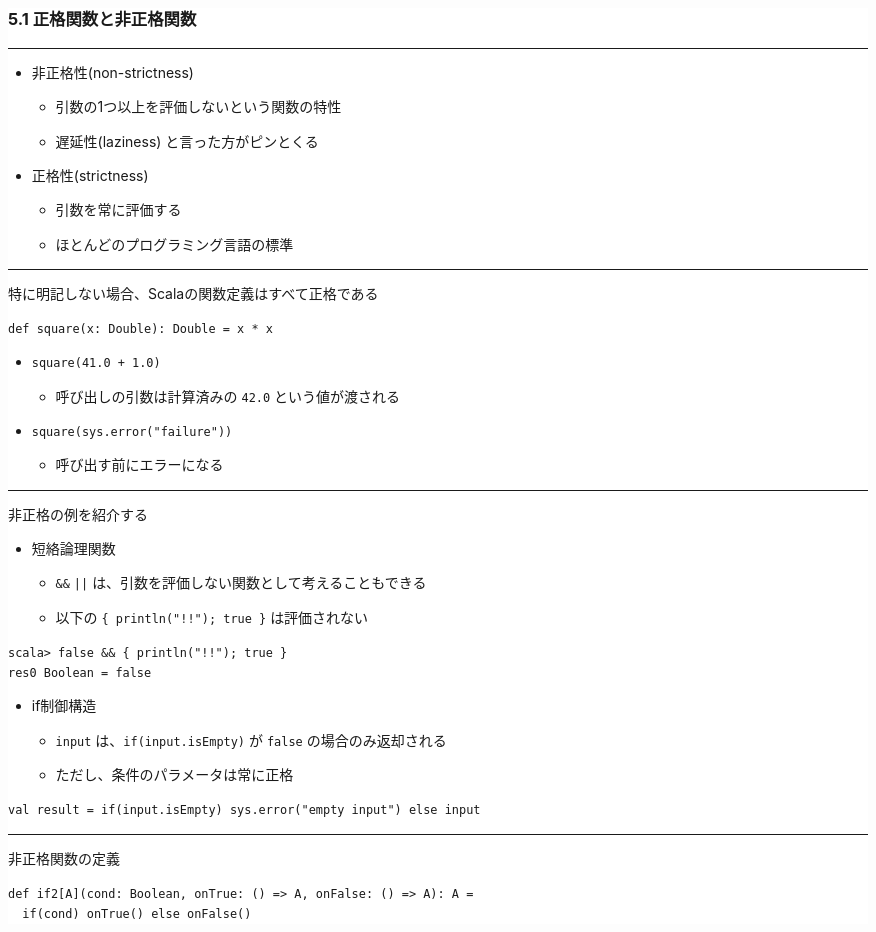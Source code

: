 ### 5.1 正格関数と非正格関数

---

- 非正格性(non-strictness)

  - 引数の1つ以上を評価しないという関数の特性

  - 遅延性(laziness) と言った方がピンとくる

- 正格性(strictness)

  - 引数を常に評価する
 
  - ほとんどのプログラミング言語の標準

---

特に明記しない場合、Scalaの関数定義はすべて正格である

```scala=
def square(x: Double): Double = x * x
```
- `square(41.0 + 1.0)`

  - 呼び出しの引数は計算済みの `42.0` という値が渡される

- `square(sys.error("failure"))`

  - 呼び出す前にエラーになる

---

非正格の例を紹介する

- 短絡論理関数
  - `&&` `||` は、引数を評価しない関数として考えることもできる
  
  - 以下の `{ println("!!"); true }` は評価されない

```scala=
scala> false && { println("!!"); true }
res0 Boolean = false
```

- if制御構造
  - `input` は、`if(input.isEmpty)` が `false` の場合のみ返却される

  - ただし、条件のパラメータは常に正格

```scala=
val result = if(input.isEmpty) sys.error("empty input") else input
```

---

非正格関数の定義

```scala=
def if2[A](cond: Boolean, onTrue: () => A, onFalse: () => A): A =
  if(cond) onTrue() else onFalse()
```
